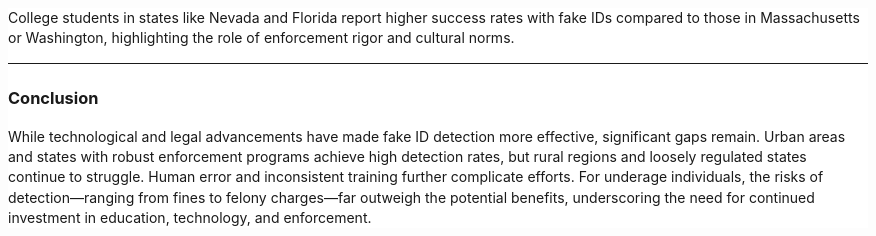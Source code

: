 College students in states like Nevada and Florida report higher success rates with fake IDs compared to those in Massachusetts or Washington, highlighting the role of enforcement rigor and cultural norms.  

---

### **Conclusion**  
While technological and legal advancements have made fake ID detection more effective, significant gaps remain. Urban areas and states with robust enforcement programs achieve high detection rates, but rural regions and loosely regulated states continue to struggle. Human error and inconsistent training further complicate efforts. For underage individuals, the risks of detection—ranging from fines to felony charges—far outweigh the potential benefits, underscoring the need for continued investment in education, technology, and enforcement.

